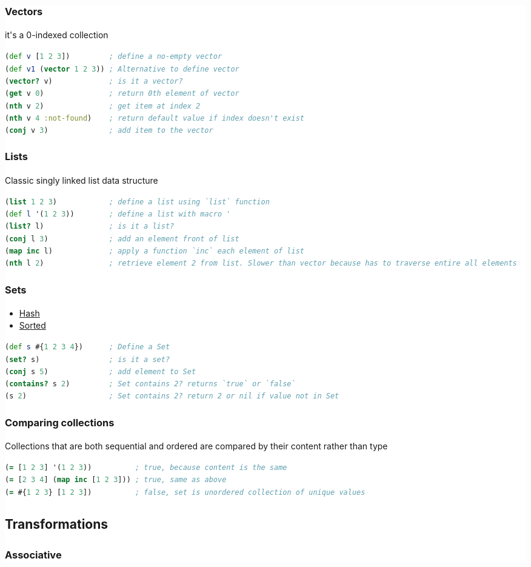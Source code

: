 ### Vectors

it's a 0-indexed collection
```clojure
(def v [1 2 3])         ; define a no-empty vector
(def v1 (vector 1 2 3)) ; Alternative to define vector
(vector? v)             ; is it a vector?
(get v 0)               ; return 0th element of vector
(nth v 2)               ; get item at index 2
(nth v 4 :not-found)    ; return default value if index doesn't exist
(conj v 3)              ; add item to the vector
```

### Lists

Classic singly linked list data structure

```clojure
(list 1 2 3)            ; define a list using `list` function
(def l '(1 2 3))        ; define a list with macro '
(list? l)               ; is it a list?
(conj l 3)              ; add an element front of list 
(map inc l)             ; apply a function `inc` each element of list
(nth l 2)               ; retrieve element 2 from list. Slower than vector because has to traverse entire all elements
```

### Sets

- [Hash](https://clojuredocs.org/clojure.core/hash-set)
- [Sorted](https://clojuredocs.org/clojure.core/sorted-set)

```clojure
(def s #{1 2 3 4})      ; Define a Set
(set? s)                ; is it a set?
(conj s 5)              ; add element to Set
(contains? s 2)         ; Set contains 2? returns `true` or `false`
(s 2)                   ; Set contains 2? return 2 or nil if value not in Set
```

### Comparing collections

Collections that are both sequential and ordered are compared by their content rather than type

```clojure
(= [1 2 3] '(1 2 3))          ; true, because content is the same
(= [2 3 4] (map inc [1 2 3])) ; true, same as above
(= #{1 2 3} [1 2 3])          ; false, set is unordered collection of unique values
```

## Transformations

### Associative
